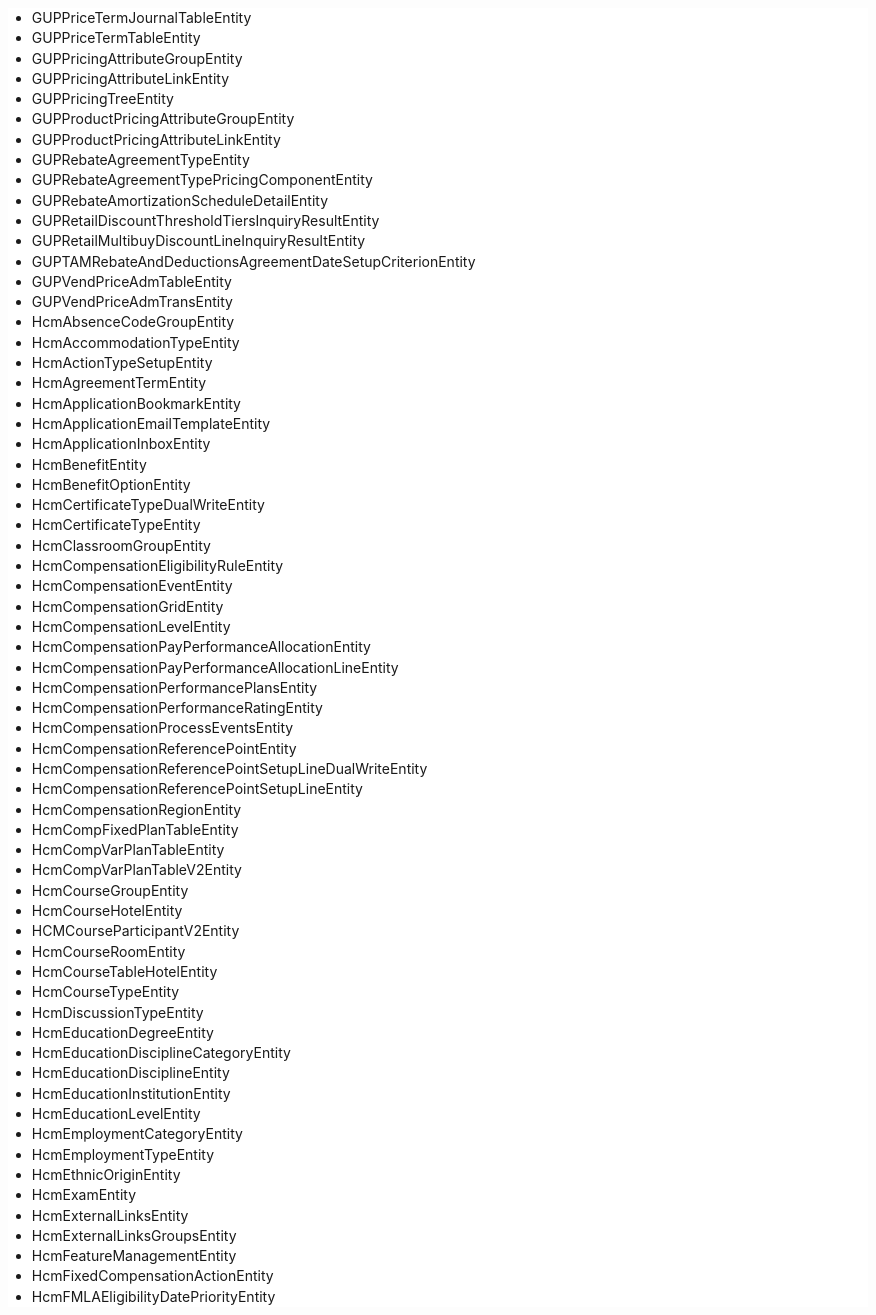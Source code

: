 - GUPPriceTermJournalTableEntity
- GUPPriceTermTableEntity
- GUPPricingAttributeGroupEntity
- GUPPricingAttributeLinkEntity
- GUPPricingTreeEntity
- GUPProductPricingAttributeGroupEntity
- GUPProductPricingAttributeLinkEntity
- GUPRebateAgreementTypeEntity
- GUPRebateAgreementTypePricingComponentEntity
- GUPRebateAmortizationScheduleDetailEntity
- GUPRetailDiscountThresholdTiersInquiryResultEntity
- GUPRetailMultibuyDiscountLineInquiryResultEntity
- GUPTAMRebateAndDeductionsAgreementDateSetupCriterionEntity
- GUPVendPriceAdmTableEntity
- GUPVendPriceAdmTransEntity
- HcmAbsenceCodeGroupEntity
- HcmAccommodationTypeEntity
- HcmActionTypeSetupEntity
- HcmAgreementTermEntity
- HcmApplicationBookmarkEntity
- HcmApplicationEmailTemplateEntity
- HcmApplicationInboxEntity
- HcmBenefitEntity
- HcmBenefitOptionEntity
- HcmCertificateTypeDualWriteEntity
- HcmCertificateTypeEntity
- HcmClassroomGroupEntity
- HcmCompensationEligibilityRuleEntity
- HcmCompensationEventEntity
- HcmCompensationGridEntity
- HcmCompensationLevelEntity
- HcmCompensationPayPerformanceAllocationEntity
- HcmCompensationPayPerformanceAllocationLineEntity
- HcmCompensationPerformancePlansEntity
- HcmCompensationPerformanceRatingEntity
- HcmCompensationProcessEventsEntity
- HcmCompensationReferencePointEntity
- HcmCompensationReferencePointSetupLineDualWriteEntity
- HcmCompensationReferencePointSetupLineEntity
- HcmCompensationRegionEntity
- HcmCompFixedPlanTableEntity
- HcmCompVarPlanTableEntity
- HcmCompVarPlanTableV2Entity
- HcmCourseGroupEntity
- HcmCourseHotelEntity
- HCMCourseParticipantV2Entity
- HcmCourseRoomEntity
- HcmCourseTableHotelEntity
- HcmCourseTypeEntity
- HcmDiscussionTypeEntity
- HcmEducationDegreeEntity
- HcmEducationDisciplineCategoryEntity
- HcmEducationDisciplineEntity
- HcmEducationInstitutionEntity
- HcmEducationLevelEntity
- HcmEmploymentCategoryEntity
- HcmEmploymentTypeEntity
- HcmEthnicOriginEntity
- HcmExamEntity
- HcmExternalLinksEntity
- HcmExternalLinksGroupsEntity
- HcmFeatureManagementEntity
- HcmFixedCompensationActionEntity
- HcmFMLAEligibilityDatePriorityEntity